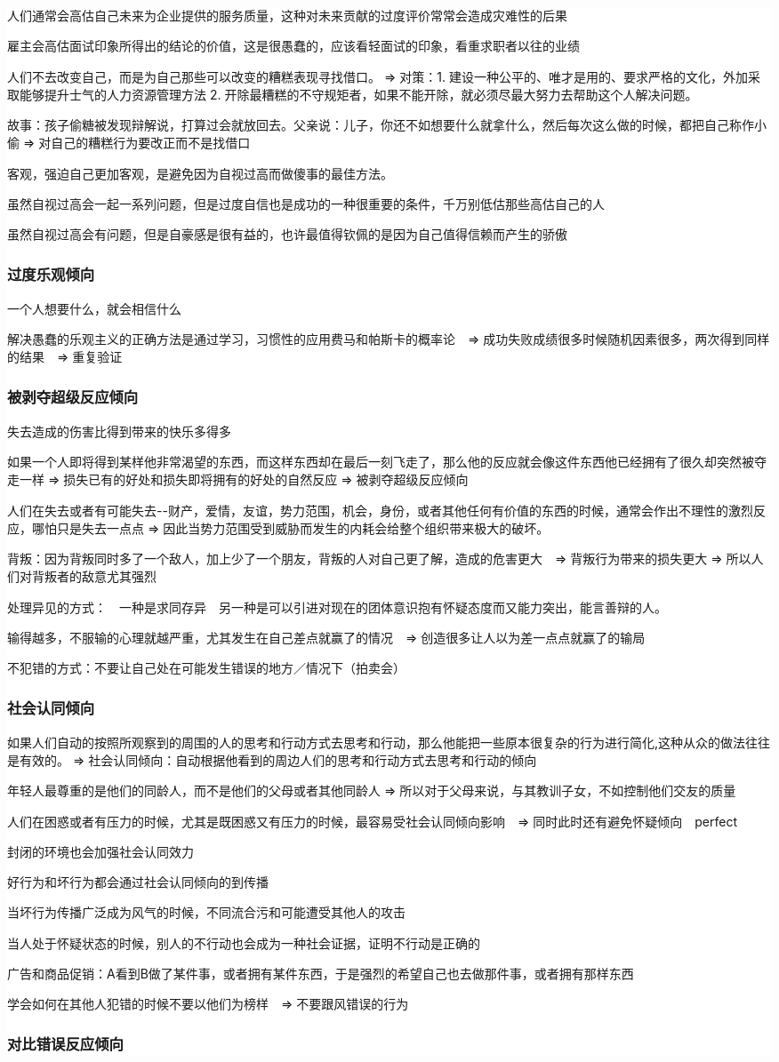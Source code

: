 人们通常会高估自己未来为企业提供的服务质量，这种对未来贡献的过度评价常常会造成灾难性的后果

雇主会高估面试印象所得出的结论的价值，这是很愚蠢的，应该看轻面试的印象，看重求职者以往的业绩

人们不去改变自己，而是为自己那些可以改变的糟糕表现寻找借口。 => 对策：1. 建设一种公平的、唯才是用的、要求严格的文化，外加采取能够提升士气的人力资源管理方法 2. 开除最糟糕的不守规矩者，如果不能开除，就必须尽最大努力去帮助这个人解决问题。

故事：孩子偷糖被发现辩解说，打算过会就放回去。父亲说：儿子，你还不如想要什么就拿什么，然后每次这么做的时候，都把自己称作小偷 => 对自己的糟糕行为要改正而不是找借口

客观，强迫自己更加客观，是避免因为自视过高而做傻事的最佳方法。

虽然自视过高会一起一系列问题，但是过度自信也是成功的一种很重要的条件，千万别低估那些高估自己的人

虽然自视过高会有问题，但是自豪感是很有益的，也许最值得钦佩的是因为自己值得信赖而产生的骄傲

### 过度乐观倾向

一个人想要什么，就会相信什么

解决愚蠢的乐观主义的正确方法是通过学习，习惯性的应用费马和帕斯卡的概率论　=> 成功失败成绩很多时候随机因素很多，两次得到同样的结果　=> 重复验证

### 被剥夺超级反应倾向

失去造成的伤害比得到带来的快乐多得多

如果一个人即将得到某样他非常渴望的东西，而这样东西却在最后一刻飞走了，那么他的反应就会像这件东西他已经拥有了很久却突然被夺走一样 => 损失已有的好处和损失即将拥有的好处的自然反应 => 被剥夺超级反应倾向

人们在失去或者有可能失去--财产，爱情，友谊，势力范围，机会，身份，或者其他任何有价值的东西的时候，通常会作出不理性的激烈反应，哪怕只是失去一点点 => 因此当势力范围受到威胁而发生的内耗会给整个组织带来极大的破坏。

背叛：因为背叛同时多了一个敌人，加上少了一个朋友，背叛的人对自己更了解，造成的危害更大　=> 背叛行为带来的损失更大 => 所以人们对背叛者的敌意尤其强烈

处理异见的方式：　一种是求同存异　另一种是可以引进对现在的团体意识抱有怀疑态度而又能力突出，能言善辩的人。

输得越多，不服输的心理就越严重，尤其发生在自己差点就赢了的情况　=> 创造很多让人以为差一点点就赢了的输局

不犯错的方式：不要让自己处在可能发生错误的地方／情况下（拍卖会）

### 社会认同倾向

如果人们自动的按照所观察到的周围的人的思考和行动方式去思考和行动，那么他能把一些原本很复杂的行为进行简化,这种从众的做法往往是有效的。 => 社会认同倾向：自动根据他看到的周边人们的思考和行动方式去思考和行动的倾向

年轻人最尊重的是他们的同龄人，而不是他们的父母或者其他同龄人 => 所以对于父母来说，与其教训子女，不如控制他们交友的质量

人们在困惑或者有压力的时候，尤其是既困惑又有压力的时候，最容易受社会认同倾向影响　=> 同时此时还有避免怀疑倾向　perfect

封闭的环境也会加强社会认同效力

好行为和坏行为都会通过社会认同倾向的到传播

当坏行为传播广泛成为风气的时候，不同流合污和可能遭受其他人的攻击

当人处于怀疑状态的时候，别人的不行动也会成为一种社会证据，证明不行动是正确的

广告和商品促销：A看到B做了某件事，或者拥有某件东西，于是强烈的希望自己也去做那件事，或者拥有那样东西

学会如何在其他人犯错的时候不要以他们为榜样　=> 不要跟风错误的行为

### 对比错误反应倾向
